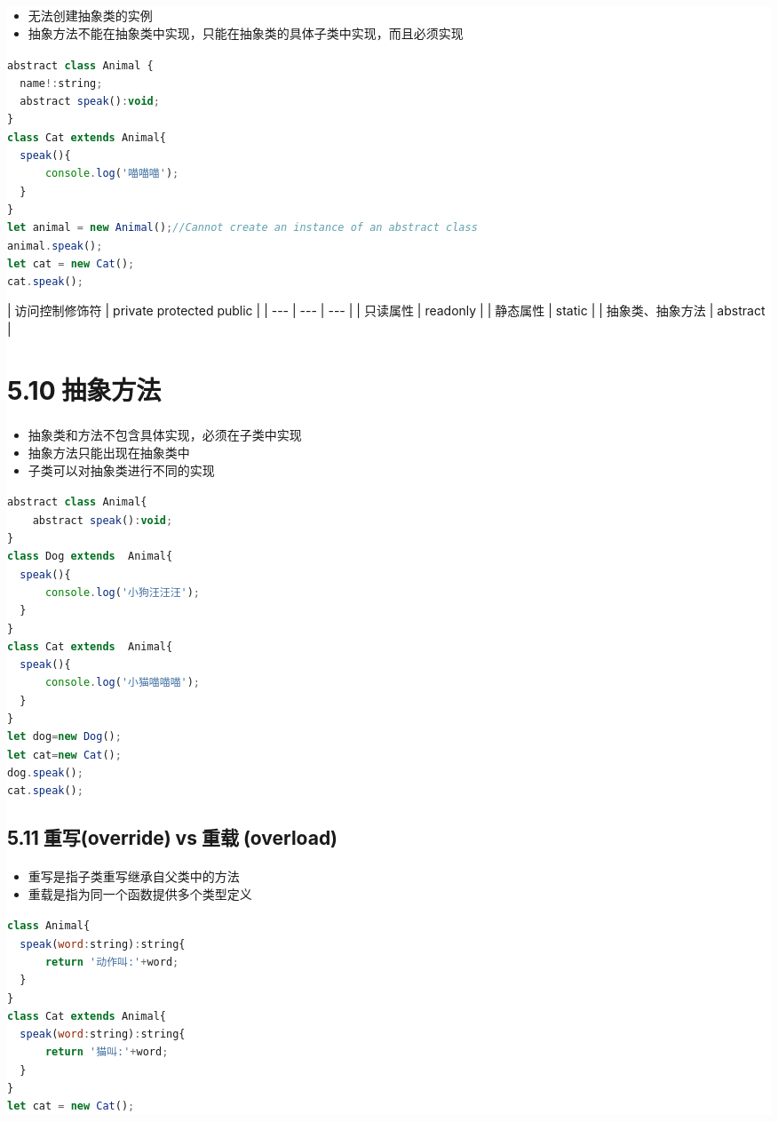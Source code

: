 - 无法创建抽象类的实例
- 抽象方法不能在抽象类中实现，只能在抽象类的具体子类中实现，而且必须实现
```js
abstract class Animal {
  name!:string;
  abstract speak():void;
}
class Cat extends Animal{
  speak(){
      console.log('喵喵喵');
  }
}
let animal = new Animal();//Cannot create an instance of an abstract class
animal.speak();
let cat = new Cat();
cat.speak();
```
| 访问控制修饰符 | private protected public |
| --- | --- | --- |
| 只读属性 | readonly |
| 静态属性 | static |
| 抽象类、抽象方法 | abstract |
# 5.10 抽象方法
- 抽象类和方法不包含具体实现，必须在子类中实现
- 抽象方法只能出现在抽象类中
- 子类可以对抽象类进行不同的实现
```js
abstract class Animal{
    abstract speak():void;
}
class Dog extends  Animal{
  speak(){
      console.log('小狗汪汪汪');
  }
}
class Cat extends  Animal{
  speak(){
      console.log('小猫喵喵喵');
  }
}
let dog=new Dog();
let cat=new Cat();
dog.speak();
cat.speak();
```
## 5.11 重写(override) vs 重载 (overload)
- 重写是指子类重写继承自父类中的方法
- 重载是指为同一个函数提供多个类型定义
```js
class Animal{
  speak(word:string):string{
      return '动作叫:'+word;
  }
}
class Cat extends Animal{
  speak(word:string):string{
      return '猫叫:'+word;
  }
}
let cat = new Cat();
```